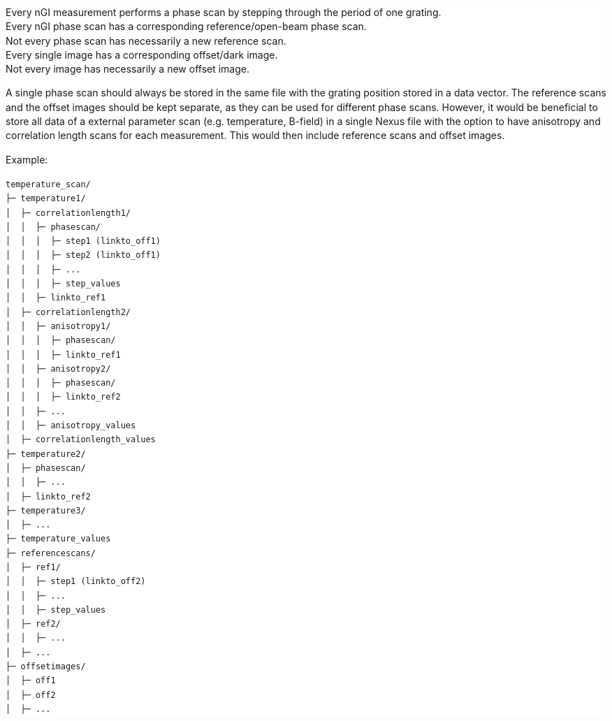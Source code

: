 
Every nGI measurement performs a phase scan by stepping through the period of one grating.\
Every nGI phase scan has a corresponding reference/open-beam phase scan.\
Not every phase scan has necessarily a new reference scan.\
Every single image has a corresponding offset/dark image.\
Not every image has necessarily a new offset image.

A single phase scan should always be stored in the same file with the grating position stored in a data vector.
The reference scans and the offset images should be kept separate, as they can be used for different phase scans.
However, it would be beneficial to store all data of a external parameter scan (e.g. temperature, B-field) in a single Nexus file with the option to have anisotropy and correlation length scans for each measurement.
This would then include reference scans and offset images.

Example:
```
temperature_scan/
├─ temperature1/
│  ├─ correlationlength1/
│  │  ├─ phasescan/
│  │  │  ├─ step1 (linkto_off1)
│  │  │  ├─ step2 (linkto_off1)
│  │  │  ├─ ...
│  │  │  ├─ step_values
│  │  ├─ linkto_ref1
│  ├─ correlationlength2/
│  │  ├─ anisotropy1/
│  │  │  ├─ phasescan/
│  │  │  ├─ linkto_ref1
│  │  ├─ anisotropy2/
│  │  │  ├─ phasescan/
│  │  │  ├─ linkto_ref2
│  │  ├─ ...
│  │  ├─ anisotropy_values
│  ├─ correlationlength_values
├─ temperature2/
│  ├─ phasescan/
│  │  ├─ ...
│  ├─ linkto_ref2
├─ temperature3/
│  ├─ ...
├─ temperature_values
├─ referencescans/
│  ├─ ref1/
│  │  ├─ step1 (linkto_off2)
│  │  ├─ ...
│  │  ├─ step_values
│  ├─ ref2/
│  │  ├─ ...
│  ├─ ...
├─ offsetimages/
│  ├─ off1
│  ├─ off2
│  ├─ ...

```
